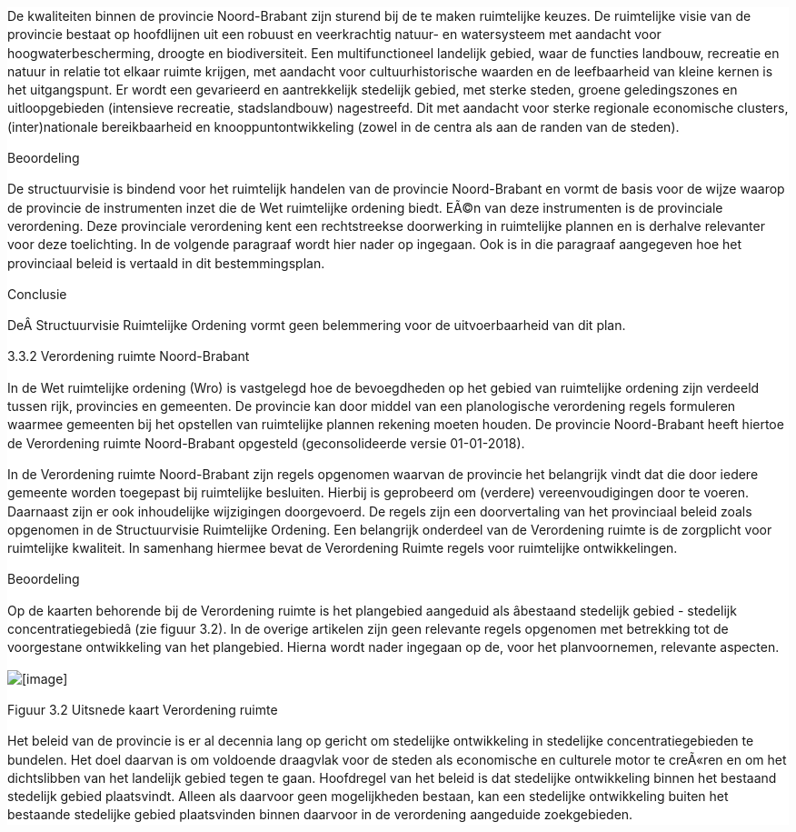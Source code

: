 De kwaliteiten binnen de provincie Noord\-Brabant zijn sturend bij de te maken ruimtelijke keuzes. De ruimtelijke visie van de provincie bestaat op hoofdlijnen uit een robuust en veerkrachtig natuur\- en watersysteem met aandacht voor hoogwaterbescherming, droogte en biodiversiteit. Een multifunctioneel landelijk gebied, waar de functies landbouw, recreatie en natuur in relatie tot elkaar ruimte krijgen, met aandacht voor cultuurhistorische waarden en de leefbaarheid van kleine kernen is het uitgangspunt. Er wordt een gevarieerd en aantrekkelijk stedelijk gebied, met sterke steden, groene geledingszones en uitloopgebieden (intensieve recreatie, stadslandbouw) nagestreefd. Dit met aandacht voor sterke regionale economische clusters, (inter)nationale bereikbaarheid en knooppuntontwikkeling (zowel in de centra als aan de randen van de steden).

Beoordeling

De structuurvisie is bindend voor het ruimtelijk handelen van de provincie Noord\-Brabant en vormt de basis voor de wijze waarop de provincie de instrumenten inzet die de Wet ruimtelijke ordening biedt. EÃ©n van deze instrumenten is de provinciale verordening. Deze provinciale verordening kent een rechtstreekse doorwerking in ruimtelijke plannen en is derhalve relevanter voor deze toelichting. In de volgende paragraaf wordt hier nader op ingegaan. Ook is in die paragraaf aangegeven hoe het provinciaal beleid is vertaald in dit bestemmingsplan.

Conclusie

DeÂ Structuurvisie Ruimtelijke Ordening vormt geen belemmering voor de uitvoerbaarheid van dit plan.

3\.3\.2 Verordening ruimte Noord\-Brabant

In de Wet ruimtelijke ordening (Wro) is vastgelegd hoe de bevoegdheden op het gebied van ruimtelijke ordening zijn verdeeld tussen rijk, provincies en gemeenten. De provincie kan door middel van een planologische verordening regels formuleren waarmee gemeenten bij het opstellen van ruimtelijke plannen rekening moeten houden. De provincie Noord\-Brabant heeft hiertoe de Verordening ruimte Noord\-Brabant opgesteld (geconsolideerde versie 01\-01\-2018\).

In de Verordening ruimte Noord\-Brabant zijn regels opgenomen waarvan de provincie het belangrijk vindt dat die door iedere gemeente worden toegepast bij ruimtelijke besluiten. Hierbij is geprobeerd om (verdere) vereenvoudigingen door te voeren. Daarnaast zijn er ook inhoudelijke wijzigingen doorgevoerd. De regels zijn een doorvertaling van het provinciaal beleid zoals opgenomen in de Structuurvisie Ruimtelijke Ordening. Een belangrijk onderdeel van de Verordening ruimte is de zorgplicht voor ruimtelijke kwaliteit. In samenhang hiermee bevat de Verordening Ruimte regels voor ruimtelijke ontwikkelingen.

Beoordeling

Op de kaarten behorende bij de Verordening ruimte is het plangebied aangeduid als âbestaand stedelijk gebied \- stedelijk concentratiegebiedâ (zie figuur 3\.2\). In de overige artikelen zijn geen relevante regels opgenomen met betrekking tot de voorgestane ontwikkeling van het plangebied. Hierna wordt nader ingegaan op de, voor het planvoornemen, relevante aspecten.

![[image]](i_NL.IMRO.0758.BP2018202004-VG01_402008.png "i_NL.IMRO.0758.BP2018202004-VG01_402008.png")

Figuur 3\.2 Uitsnede kaart Verordening ruimte

Het beleid van de provincie is er al decennia lang op gericht om stedelijke ontwikkeling in stedelijke concentratiegebieden te bundelen. Het doel daarvan is om voldoende draagvlak voor de steden als economische en culturele motor te creÃ«ren en om het dichtslibben van het landelijk gebied tegen te gaan. Hoofdregel van het beleid is dat stedelijke ontwikkeling binnen het bestaand stedelijk gebied plaatsvindt. Alleen als daarvoor geen mogelijkheden bestaan, kan een stedelijke ontwikkeling buiten het bestaande stedelijke gebied plaatsvinden binnen daarvoor in de verordening aangeduide zoekgebieden.
